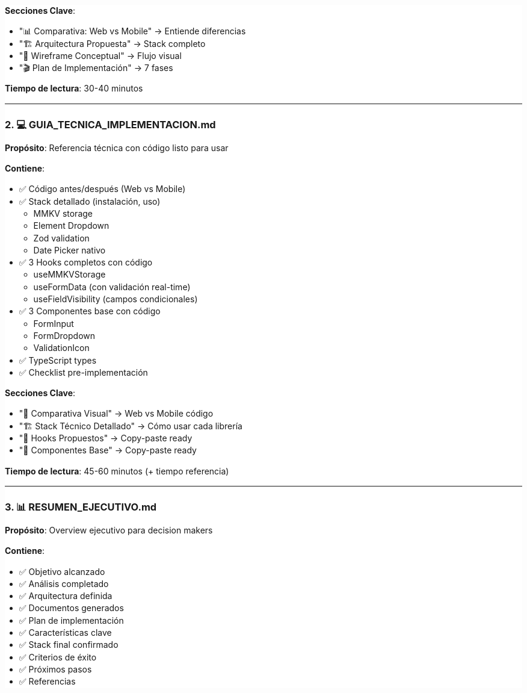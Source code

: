 **Secciones Clave**:
- "📊 Comparativa: Web vs Mobile" → Entiende diferencias
- "🏗️ Arquitectura Propuesta" → Stack completo
- "📐 Wireframe Conceptual" → Flujo visual
- "🎬 Plan de Implementación" → 7 fases

**Tiempo de lectura**: 30-40 minutos

---

### 2. 💻 GUIA_TECNICA_IMPLEMENTACION.md
**Propósito**: Referencia técnica con código listo para usar

**Contiene**:
- ✅ Código antes/después (Web vs Mobile)
- ✅ Stack detallado (instalación, uso)
  - MMKV storage
  - Element Dropdown
  - Zod validation
  - Date Picker nativo
- ✅ 3 Hooks completos con código
  - useMMKVStorage
  - useFormData (con validación real-time)
  - useFieldVisibility (campos condicionales)
- ✅ 3 Componentes base con código
  - FormInput
  - FormDropdown
  - ValidationIcon
- ✅ TypeScript types
- ✅ Checklist pre-implementación

**Secciones Clave**:
- "🎯 Comparativa Visual" → Web vs Mobile código
- "🏗️ Stack Técnico Detallado" → Cómo usar cada librería
- "🎣 Hooks Propuestos" → Copy-paste ready
- "🧩 Componentes Base" → Copy-paste ready

**Tiempo de lectura**: 45-60 minutos (+ tiempo referencia)

---

### 3. 📊 RESUMEN_EJECUTIVO.md
**Propósito**: Overview ejecutivo para decision makers

**Contiene**:
- ✅ Objetivo alcanzado
- ✅ Análisis completado
- ✅ Arquitectura definida
- ✅ Documentos generados
- ✅ Plan de implementación
- ✅ Características clave
- ✅ Stack final confirmado
- ✅ Criterios de éxito
- ✅ Próximos pasos
- ✅ Referencias
